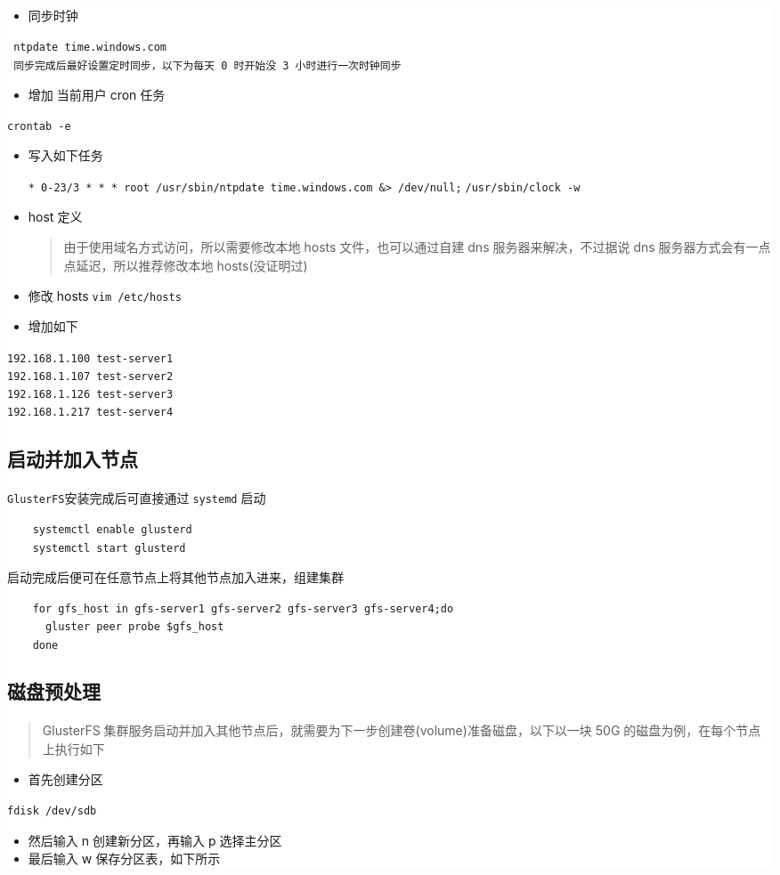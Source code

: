 - 同步时钟

```shell
 ntpdate time.windows.com
 同步完成后最好设置定时同步，以下为每天 0 时开始没 3 小时进行一次时钟同步
```

- 增加 当前用户 cron 任务

```
crontab -e
```

- 写入如下任务

    `* 0-23/3 * * * root /usr/sbin/ntpdate time.windows.com &> /dev/null;` `/usr/sbin/clock -w`

- host 定义

    > 由于使用域名方式访问，所以需要修改本地 hosts 文件，也可以通过自建 dns 服务器来解决，不过据说 dns 服务器方式会有一点点延迟，所以推荐修改本地 hosts(没证明过)

- 修改 hosts `vim /etc/hosts`

- 增加如下

```bash
192.168.1.100 test-server1
192.168.1.107 test-server2
192.168.1.126 test-server3
192.168.1.217 test-server4
```

## 启动并加入节点

`GlusterFS`安装完成后可直接通过 `systemd` 启动

```bash
    systemctl enable glusterd
    systemctl start glusterd
```

启动完成后便可在任意节点上将其他节点加入进来，组建集群

```shell
    for gfs_host in gfs-server1 gfs-server2 gfs-server3 gfs-server4;do
      gluster peer probe $gfs_host
    done
```

## 磁盘预处理

> GlusterFS 集群服务启动并加入其他节点后，就需要为下一步创建卷(volume)准备磁盘，以下以一块 50G 的磁盘为例，在每个节点上执行如下

- 首先创建分区

```
fdisk /dev/sdb
```

- 然后输入 n 创建新分区，再输入 p 选择主分区
- 最后输入 w 保存分区表，如下所示
